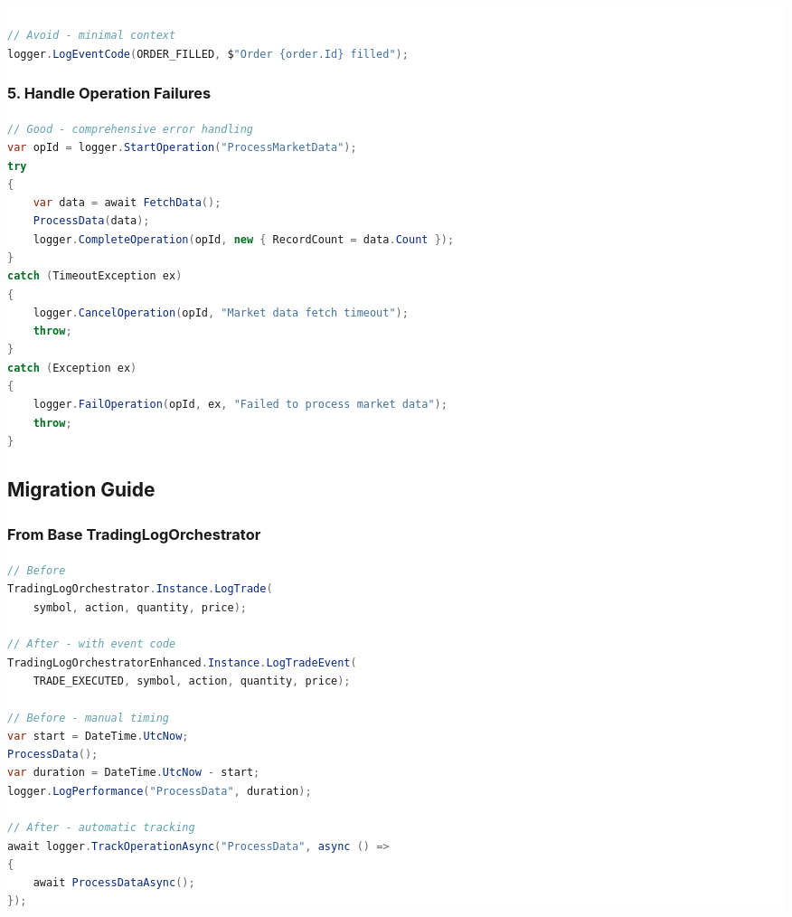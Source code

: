 ```csharp

// Avoid - minimal context
logger.LogEventCode(ORDER_FILLED, $"Order {order.Id} filled");
```

### 5. Handle Operation Failures
```csharp
// Good - comprehensive error handling
var opId = logger.StartOperation("ProcessMarketData");
try
{
    var data = await FetchData();
    ProcessData(data);
    logger.CompleteOperation(opId, new { RecordCount = data.Count });
}
catch (TimeoutException ex)
{
    logger.CancelOperation(opId, "Market data fetch timeout");
    throw;
}
catch (Exception ex)
{
    logger.FailOperation(opId, ex, "Failed to process market data");
    throw;
}
```

## Migration Guide

### From Base TradingLogOrchestrator

```csharp
// Before
TradingLogOrchestrator.Instance.LogTrade(
    symbol, action, quantity, price);

// After - with event code
TradingLogOrchestratorEnhanced.Instance.LogTradeEvent(
    TRADE_EXECUTED, symbol, action, quantity, price);

// Before - manual timing
var start = DateTime.UtcNow;
ProcessData();
var duration = DateTime.UtcNow - start;
logger.LogPerformance("ProcessData", duration);

// After - automatic tracking
await logger.TrackOperationAsync("ProcessData", async () =>
{
    await ProcessDataAsync();
});
```
